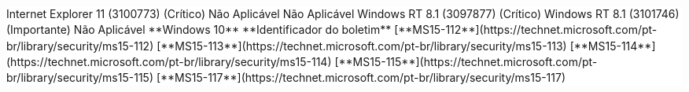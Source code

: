 </td>
<td style="border:1px solid black;">
Internet Explorer 11  
(3100773)  
(Crítico)

</td>
<td style="border:1px solid black;">
Não Aplicável

</td>
<td style="border:1px solid black;">
Não Aplicável

</td>
<td style="border:1px solid black;">
Windows RT 8.1  
(3097877)  
(Crítico)  
Windows RT 8.1  
(3101746)  
(Importante)

</td>
<td style="border:1px solid black;">
Não Aplicável

</td>
</tr>
<tr>
<td style="border:1px solid black;" colspan="6">
**Windows 10**

</td>
</tr>
<tr>
<td style="border:1px solid black;">
**Identificador do boletim**

</td>
<td style="border:1px solid black;">
[**MS15-112**](https://technet.microsoft.com/pt-br/library/security/ms15-112)

</td>
<td style="border:1px solid black;">
[**MS15-113**](https://technet.microsoft.com/pt-br/library/security/ms15-113)

</td>
<td style="border:1px solid black;">
[**MS15-114**](https://technet.microsoft.com/pt-br/library/security/ms15-114)

</td>
<td style="border:1px solid black;">
[**MS15-115**](https://technet.microsoft.com/pt-br/library/security/ms15-115)

</td>
<td style="border:1px solid black;">
[**MS15-117**](https://technet.microsoft.com/pt-br/library/security/ms15-117)
